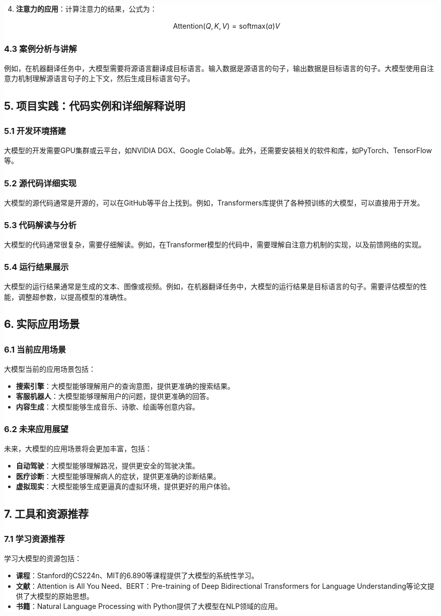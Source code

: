 4. **注意力的应用**：计算注意力的结果，公式为：

   $$\text{Attention}(Q, K, V) = \text{softmax}(a)V$$

### 4.3 案例分析与讲解

例如，在机器翻译任务中，大模型需要将源语言翻译成目标语言。输入数据是源语言的句子，输出数据是目标语言的句子。大模型使用自注意力机制理解源语言句子的上下文，然后生成目标语言句子。

## 5. 项目实践：代码实例和详细解释说明

### 5.1 开发环境搭建

大模型的开发需要GPU集群或云平台，如NVIDIA DGX、Google Colab等。此外，还需要安装相关的软件和库，如PyTorch、TensorFlow等。

### 5.2 源代码详细实现

大模型的源代码通常是开源的，可以在GitHub等平台上找到。例如，Transformers库提供了各种预训练的大模型，可以直接用于开发。

### 5.3 代码解读与分析

大模型的代码通常很复杂，需要仔细解读。例如，在Transformer模型的代码中，需要理解自注意力机制的实现，以及前馈网络的实现。

### 5.4 运行结果展示

大模型的运行结果通常是生成的文本、图像或视频。例如，在机器翻译任务中，大模型的运行结果是目标语言的句子。需要评估模型的性能，调整超参数，以提高模型的准确性。

## 6. 实际应用场景

### 6.1 当前应用场景

大模型当前的应用场景包括：

- **搜索引擎**：大模型能够理解用户的查询意图，提供更准确的搜索结果。
- **客服机器人**：大模型能够理解用户的问题，提供更准确的回答。
- **内容生成**：大模型能够生成音乐、诗歌、绘画等创意内容。

### 6.2 未来应用展望

未来，大模型的应用场景将会更加丰富，包括：

- **自动驾驶**：大模型能够理解路况，提供更安全的驾驶决策。
- **医疗诊断**：大模型能够理解病人的症状，提供更准确的诊断结果。
- **虚拟现实**：大模型能够生成更逼真的虚拟环境，提供更好的用户体验。

## 7. 工具和资源推荐

### 7.1 学习资源推荐

学习大模型的资源包括：

- **课程**：Stanford的CS224n、MIT的6.890等课程提供了大模型的系统性学习。
- **文献**：Attention is All You Need、BERT：Pre-training of Deep Bidirectional Transformers for Language Understanding等论文提供了大模型的原始思想。
- **书籍**：Natural Language Processing with Python提供了大模型在NLP领域的应用。

